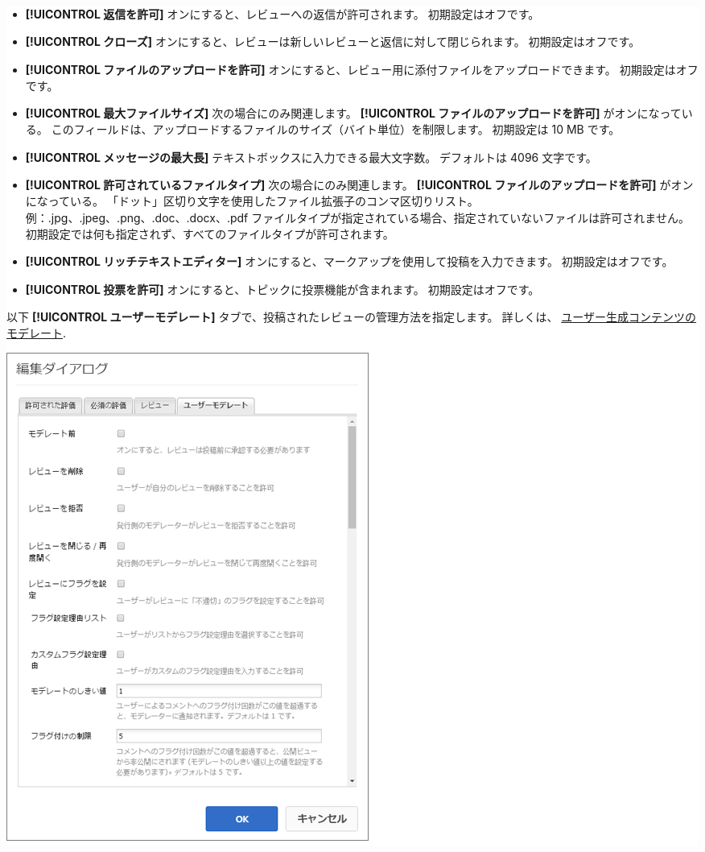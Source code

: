 * **[!UICONTROL 返信を許可]**
オンにすると、レビューへの返信が許可されます。 初期設定はオフです。

* **[!UICONTROL クローズ]**
オンにすると、レビューは新しいレビューと返信に対して閉じられます。 初期設定はオフです。

* **[!UICONTROL ファイルのアップロードを許可]**
オンにすると、レビュー用に添付ファイルをアップロードできます。 初期設定はオフです。

* **[!UICONTROL 最大ファイルサイズ]**
次の場合にのみ関連します。 **[!UICONTROL ファイルのアップロードを許可]** がオンになっている。 このフィールドは、アップロードするファイルのサイズ（バイト単位）を制限します。 初期設定は 10 MB です。

* **[!UICONTROL メッセージの最大長]**
テキストボックスに入力できる最大文字数。 デフォルトは 4096 文字です。

* **[!UICONTROL 許可されているファイルタイプ]**
次の場合にのみ関連します。 **[!UICONTROL ファイルのアップロードを許可]** がオンになっている。 「ドット」区切り文字を使用したファイル拡張子のコンマ区切りリスト。 例：.jpg、.jpeg、.png、.doc、.docx、.pdf ファイルタイプが指定されている場合、指定されていないファイルは許可されません。 初期設定では何も指定されず、すべてのファイルタイプが許可されます。

* **[!UICONTROL リッチテキストエディター]**
オンにすると、マークアップを使用して投稿を入力できます。 初期設定はオフです。

* **[!UICONTROL 投票を許可]**
オンにすると、トピックに投票機能が含まれます。 初期設定はオフです。

以下 **[!UICONTROL ユーザーモデレート]** タブで、投稿されたレビューの管理方法を指定します。 詳しくは、 [ユーザー生成コンテンツのモデレート](moderate-ugc.md).

![chlimage_1-345](assets/chlimage_1-345.png)

